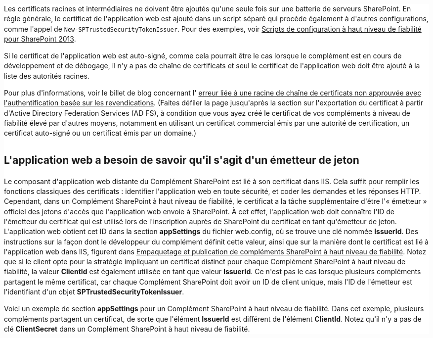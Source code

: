 Les certificats racines et intermédiaires ne doivent être ajoutés qu'une seule fois sur une batterie de serveurs SharePoint. En règle générale, le certificat de l'application web est ajouté dans un script séparé qui procède également à d'autres configurations, comme l'appel de  `New-SPTrustedSecurityTokenIssuer`. Pour des exemples, voir  [Scripts de configuration à haut niveau de fiabilité pour SharePoint 2013](high-trust-configuration-scripts-for-sharepoint-2013.md).
  
    
    
Si le certificat de l'application web est auto-signé, comme cela pourrait être le cas lorsque le complément est en cours de développement et de débogage, il n'y a pas de chaîne de certificats et seul le certificat de l'application web doit être ajouté à la liste des autorités racines.
  
    
    
Pour plus d'informations, voir le billet de blog concernant l' [erreur liée à une racine de chaîne de certificats non approuvée avec l'authentification basée sur les revendications](http://blogs.technet.com/b/speschka/archive/2010/02/13/root-of-certificate-chain-not-trusted-error-with-claims-authentication.aspx). (Faites défiler la page jusqu'après la section sur l'exportation du certificat à partir d'Active Directory Federation Services (AD FS), à condition que vous ayez créé le certificat de vos compléments à niveau de fiabilité élevé par d'autres moyens, notamment en utilisant un certificat commercial émis par une autorité de certification, un certificat auto-signé ou un certificat émis par un domaine.)
  
    
    

## L'application web a besoin de savoir qu'il s'agit d'un émetteur de jeton
<a name="AppIsTokenIssuer"> </a>

Le composant d'application web distante du Complément SharePoint est lié à son certificat dans IIS. Cela suffit pour remplir les fonctions classiques des certificats : identifier l'application web en toute sécurité, et coder les demandes et les réponses HTTP. Cependant, dans un Complément SharePoint à haut niveau de fiabilité, le certificat a la tâche supplémentaire d'être l'« émetteur » officiel des jetons d'accès que l'application web envoie à SharePoint. À cet effet, l'application web doit connaître l'ID de l'émetteur du certificat qui est utilisé lors de l'inscription auprès de SharePoint du certificat en tant qu'émetteur de jeton. L'application web obtient cet ID dans la section **appSettings** du fichier web.config, où se trouve une clé nommée **IssuerId**. Des instructions sur la façon dont le développeur du complément définit cette valeur, ainsi que sur la manière dont le certificat est lié à l'application web dans IIS, figurent dans  [Empaquetage et publication de compléments SharePoint à haut niveau de fiabilité](package-and-publish-high-trust-sharepoint-add-ins.md). Notez que si le client opte pour la stratégie impliquant un certificat distinct pour chaque Complément SharePoint à haut niveau de fiabilité, la valeur **ClientId** est également utilisée en tant que valeur **IssuerId**. Ce n'est pas le cas lorsque plusieurs compléments partagent le même certificat, car chaque Complément SharePoint doit avoir un ID de client unique, mais l'ID de l'émetteur est l'identifiant d'un objet **SPTrustedSecurityTokenIssuer**.
  
    
    
Voici un exemple de section **appSettings** pour un Complément SharePoint à haut niveau de fiabilité. Dans cet exemple, plusieurs compléments partagent un certificat, de sorte que l'élément **IssuerId** est différent de l'élément **ClientId**. Notez qu'il n'y a pas de clé **ClientSecret** dans un Complément SharePoint à haut niveau de fiabilité.
  
    
    


